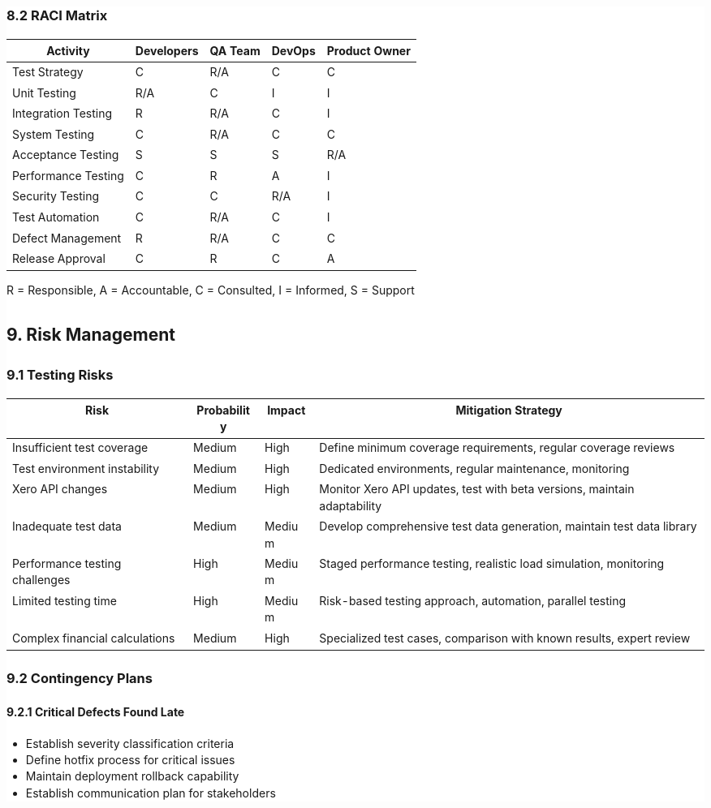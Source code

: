 ### 8.2 RACI Matrix

| Activity | Developers | QA Team | DevOps | Product Owner |
|----------|------------|---------|--------|---------------|
| Test Strategy | C | R/A | C | C |
| Unit Testing | R/A | C | I | I |
| Integration Testing | R | R/A | C | I |
| System Testing | C | R/A | C | C |
| Acceptance Testing | S | S | S | R/A |
| Performance Testing | C | R | A | I |
| Security Testing | C | C | R/A | I |
| Test Automation | C | R/A | C | I |
| Defect Management | R | R/A | C | C |
| Release Approval | C | R | C | A |

R = Responsible, A = Accountable, C = Consulted, I = Informed, S = Support

## 9. Risk Management

### 9.1 Testing Risks

| Risk | Probability | Impact | Mitigation Strategy |
|------|------------|--------|---------------------|
| Insufficient test coverage | Medium | High | Define minimum coverage requirements, regular coverage reviews |
| Test environment instability | Medium | High | Dedicated environments, regular maintenance, monitoring |
| Xero API changes | Medium | High | Monitor Xero API updates, test with beta versions, maintain adaptability |
| Inadequate test data | Medium | Medium | Develop comprehensive test data generation, maintain test data library |
| Performance testing challenges | High | Medium | Staged performance testing, realistic load simulation, monitoring |
| Limited testing time | High | Medium | Risk-based testing approach, automation, parallel testing |
| Complex financial calculations | Medium | High | Specialized test cases, comparison with known results, expert review |

### 9.2 Contingency Plans

#### 9.2.1 Critical Defects Found Late
- Establish severity classification criteria
- Define hotfix process for critical issues
- Maintain deployment rollback capability
- Establish communication plan for stakeholders
